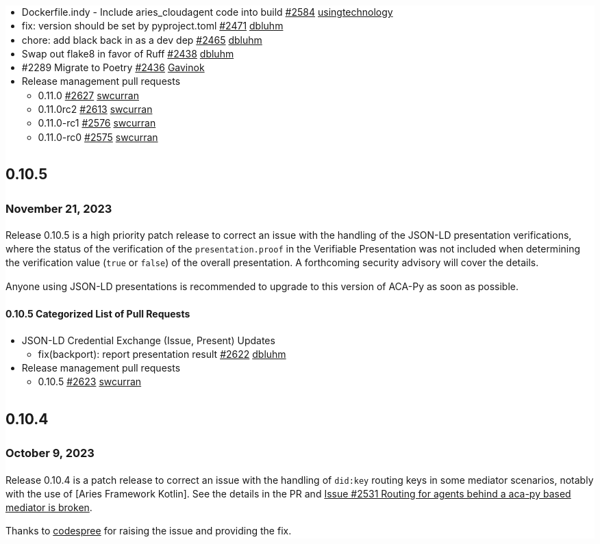   - Dockerfile.indy - Include aries_cloudagent code into build [\#2584](https://github.com/hyperledger/aries-cloudagent-python/pull/2584) [usingtechnology](https://github.com/usingtechnology)
  - fix: version should be set by pyproject.toml [\#2471](https://github.com/hyperledger/aries-cloudagent-python/pull/2471) [dbluhm](https://github.com/dbluhm)
  - chore: add black back in as a dev dep [\#2465](https://github.com/hyperledger/aries-cloudagent-python/pull/2465) [dbluhm](https://github.com/dbluhm)
  - Swap out flake8 in favor of Ruff [\#2438](https://github.com/hyperledger/aries-cloudagent-python/pull/2438) [dbluhm](https://github.com/dbluhm)
  - #2289 Migrate to Poetry [\#2436](https://github.com/hyperledger/aries-cloudagent-python/pull/2436) [Gavinok](https://github.com/Gavinok)
- Release management pull requests
  - 0.11.0 [\#2627](https://github.com/hyperledger/aries-cloudagent-python/pull/2627) [swcurran](https://github.com/swcurran)
  - 0.11.0rc2 [\#2613](https://github.com/hyperledger/aries-cloudagent-python/pull/2613) [swcurran](https://github.com/swcurran)
  - 0.11.0-rc1 [\#2576](https://github.com/hyperledger/aries-cloudagent-python/pull/2576) [swcurran](https://github.com/swcurran)
  - 0.11.0-rc0 [\#2575](https://github.com/hyperledger/aries-cloudagent-python/pull/2575) [swcurran](https://github.com/swcurran)

## 0.10.5

### November 21, 2023

Release 0.10.5 is a high priority patch release to correct an issue with the
handling of the JSON-LD presentation verifications, where the status of the
verification of the `presentation.proof` in the Verifiable Presentation was not
included when determining the verification value (`true` or `false`) of the
overall presentation. A forthcoming security advisory will cover the details.

Anyone using JSON-LD presentations is recommended to upgrade to this version
of ACA-Py as soon as possible.

#### 0.10.5 Categorized List of Pull Requests

- JSON-LD Credential Exchange (Issue, Present) Updates
  - fix(backport): report presentation result [\#2622](https://github.com/hyperledger/aries-cloudagent-python/pull/2622) [dbluhm](https://github.com/dbluhm)
- Release management pull requests
  - 0.10.5 [\#2623](https://github.com/hyperledger/aries-cloudagent-python/pull/2623) [swcurran](https://github.com/swcurran)

## 0.10.4

### October 9, 2023

Release 0.10.4 is a patch release to correct an issue with the handling of `did:key` routing
keys in some mediator scenarios, notably with the use of [Aries Framework Kotlin]. See the
details in the PR and [Issue \#2531 Routing for agents behind a aca-py based mediator is broken].

Thanks to [codespree](https://github.com/codespree) for raising the issue and providing the fix.


[Qualified DIDs]: https://github.com/hyperledger/aries-cloudagent-python/blob/main/docs/features/QualifiedDIDs.md
[Credo-TS]:  https://github.com/openwallet-foundation/credo-ts
[DID Peer]: https://identity.foundation/peer-did-method-spec/
[AnonCreds]: https://www.hyperledger.org/projects/anoncreds
[Hyperledger AnonCreds Rust]: https://github.com/hyperledger/anoncreds-rs
[Data Integrity Verifiable Credentials]: https://www.w3.org/TR/vc-data-integrity/
[SD-JWT]: https://sdjwt.info/
[OpenID4VC protocols]: https://openid.net/wg/digital-credentials-protocols/
[Release 0.10.5]: https://github.com/hyperledger/aries-cloudagent-python/releases/tag/0.10.5
[PR \#2517]: https://github.com/hyperledger/aries-cloudagent-python/pull/2517
[PR \#2587]: https://github.com/hyperledger/aries-cloudagent-python/pull/2587
[PR \#2577]: https://github.com/hyperledger/aries-cloudagent-python/pull/2577
[Issue \#2531 Routing for agents behind a aca-py based mediator is broken]: [\#2531](https://github.com/hyperledger/aries-cloudagent-python/issue/2531)
[Issue \#2485]: https://github.com/hyperledger/aries-cloudagent-python/issue/2485
[Issue \#2474]: https://github.com/hyperledger/aries-cloudagent-python/issue/2474
[PR \#2475]: https://github.com/hyperledger/aries-cloudagent-python/pull/2476
[Issue \#2477]: https://github.com/hyperledger/aries-cloudagent-python/issue/2477
[PR \#2480]: https://github.com/hyperledger/aries-cloudagent-python/pull/2480
[PyDID]: https://github.com/sicpa-dlab/pydid
[PR \#2500]: https://github.com/hyperledger/aries-cloudagent-python/pull/2500
[PR \#2409]: https://github.com/hyperledger/aries-cloudagent-python/pull/2409
[\#2413]: https://github.com/hyperledger/aries-cloudagent-python/pull/2413
[\#2223]: https://github.com/hyperledger/aries-cloudagent-python/pull/2223
[\#2352]: https://github.com/hyperledger/aries-cloudagent-python/pull/2352
[AnonCreds CL-Signatures]: https://github.com/hyperledger/anoncreds-rs
[Aries Askar]: https://github.com/hyperledger/aries-askar
[CredX from the indy-shared-rs repository]: https://github.com/hyperledger/indy-shared-rs
[Indy SDK]: https://github.com/hyperledger/indy-sdk
[Indy SDK to Askar migration document]: https://aca-py.org/main/deploying/IndySDKtoAskarMigration/
[aca-py.org]: https://aca-py.org
[ACA-Py Redis Plugin]: https://github.com/bcgov/aries-acapy-plugin-redis-events
[Redis Plugin Release 0.1.0]: https://github.com/bcgov/aries-acapy-plugin-redis-events/releases/tag/v0.1.0
[\#2302]: https://github.com/hyperledger/aries-cloudagent-python/pull/2302
[\#2034]: https://github.com/hyperledger/aries-cloudagent-python/pull/2034
[\#2247]: https://github.com/hyperledger/aries-cloudagent-python/pull/2247
[\#2170]: https://github.com/hyperledger/aries-cloudagent-python/pull/2170
[\#2255]: https://github.com/hyperledger/aries-cloudagent-python/pull/2255
[\#2233]: https://github.com/hyperledger/aries-cloudagent-python/pull/2233
[\#2036]: https://github.com/hyperledger/aries-cloudagent-python/issues/2036
[indy-shared-rs]: https://github.com/hyperledger/indy-shared-rs
[Aries Askar]: https://github.com/hyperledger/aries-askar
[indy-credx Release 3.3]: https://github.com/hyperledger/indy-shared-rs/releases/tag/v0.3.3
[\#2116]: https://github.com/hyperledger/aries-cloudagent-python/issues/2116
[Upgrading ACA-Py]: docs/deploying/UpgradingACA-Py.md
[Issue #2201]: https://github.com/hyperledger/aries-cloudagent-python/issues/2201
[Aries Askar]: https://github.com/hyperledger/aries-askar
[Red Hat's OpenShift]: https://www.openshift.com/products/container-platform/
[Kubernetes]: https://kubernetes.io/
[Postgres]: https://www.postgresql.org/
[Issue \#2199]: https://github.com/hyperledger/aries-cloudagent-python/issues/2199
[Hyperledger Package Repository under aries-cloudagent-python]: https://github.com/orgs/hyperledger/packages?repo_name=aries-cloudagent-python
[publish.yml]: https://github.com/hyperledger/aries-cloudagent-python/blob/main/.github/workflows/publish.yml
[publish-indy.yml]: https://github.com/hyperledger/aries-cloudagent-python/blob/main/.github/workflows/publish-indy.yml
[Container Images and Github Actions]: https://github.com/hyperledger/aries-cloudagent-python/blob/main/ContainerImagesAndGithubActions.md
